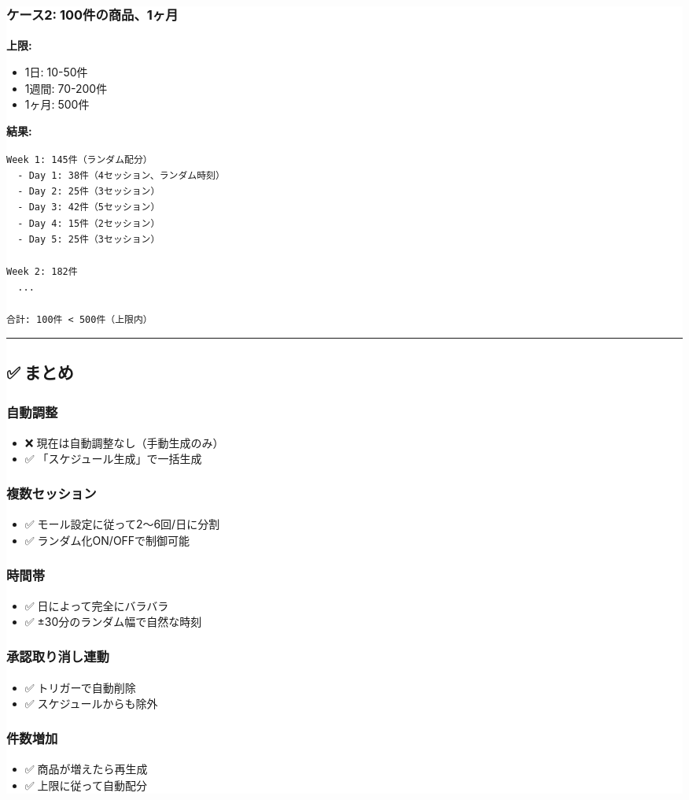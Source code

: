 ### ケース2: 100件の商品、1ヶ月

**上限:**
- 1日: 10-50件
- 1週間: 70-200件
- 1ヶ月: 500件

**結果:**
```
Week 1: 145件（ランダム配分）
  - Day 1: 38件（4セッション、ランダム時刻）
  - Day 2: 25件（3セッション）
  - Day 3: 42件（5セッション）
  - Day 4: 15件（2セッション）
  - Day 5: 25件（3セッション）

Week 2: 182件
  ...

合計: 100件 < 500件（上限内）
```

---

## ✅ まとめ

### 自動調整
- ❌ 現在は自動調整なし（手動生成のみ）
- ✅ 「スケジュール生成」で一括生成

### 複数セッション
- ✅ モール設定に従って2〜6回/日に分割
- ✅ ランダム化ON/OFFで制御可能

### 時間帯
- ✅ 日によって完全にバラバラ
- ✅ ±30分のランダム幅で自然な時刻

### 承認取り消し連動
- ✅ トリガーで自動削除
- ✅ スケジュールからも除外

### 件数増加
- ✅ 商品が増えたら再生成
- ✅ 上限に従って自動配分
